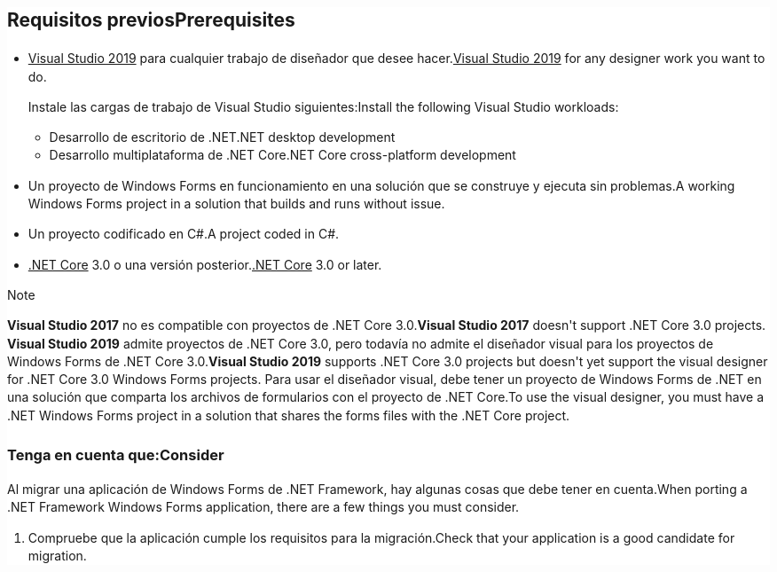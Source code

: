 ## <a name="prerequisites"></a><span data-ttu-id="cb9a4-120">Requisitos previos</span><span class="sxs-lookup"><span data-stu-id="cb9a4-120">Prerequisites</span></span>

- <span data-ttu-id="cb9a4-121">[Visual Studio 2019](https://visualstudio.microsoft.com/downloads/?utm_medium=microsoft&utm_source=docs.microsoft.com&utm_campaign=inline+link&utm_content=download+vs2019) para cualquier trabajo de diseñador que desee hacer.</span><span class="sxs-lookup"><span data-stu-id="cb9a4-121">[Visual Studio 2019](https://visualstudio.microsoft.com/downloads/?utm_medium=microsoft&utm_source=docs.microsoft.com&utm_campaign=inline+link&utm_content=download+vs2019) for any designer work you want to do.</span></span>

  <span data-ttu-id="cb9a4-122">Instale las cargas de trabajo de Visual Studio siguientes:</span><span class="sxs-lookup"><span data-stu-id="cb9a4-122">Install the following Visual Studio workloads:</span></span>
  - <span data-ttu-id="cb9a4-123">Desarrollo de escritorio de .NET</span><span class="sxs-lookup"><span data-stu-id="cb9a4-123">.NET desktop development</span></span>
  - <span data-ttu-id="cb9a4-124">Desarrollo multiplataforma de .NET Core</span><span class="sxs-lookup"><span data-stu-id="cb9a4-124">.NET Core cross-platform development</span></span>

- <span data-ttu-id="cb9a4-125">Un proyecto de Windows Forms en funcionamiento en una solución que se construye y ejecuta sin problemas.</span><span class="sxs-lookup"><span data-stu-id="cb9a4-125">A working Windows Forms project in a solution that builds and runs without issue.</span></span>
- <span data-ttu-id="cb9a4-126">Un proyecto codificado en C#.</span><span class="sxs-lookup"><span data-stu-id="cb9a4-126">A project coded in C#.</span></span>
- <span data-ttu-id="cb9a4-127">[.NET Core](https://dotnet.microsoft.com/download/dotnet-core) 3.0 o una versión posterior.</span><span class="sxs-lookup"><span data-stu-id="cb9a4-127">[.NET Core](https://dotnet.microsoft.com/download/dotnet-core) 3.0 or later.</span></span>

> [!NOTE]
> <span data-ttu-id="cb9a4-128">**Visual Studio 2017** no es compatible con proyectos de .NET Core 3.0.</span><span class="sxs-lookup"><span data-stu-id="cb9a4-128">**Visual Studio 2017** doesn't support .NET Core 3.0 projects.</span></span> <span data-ttu-id="cb9a4-129">**Visual Studio 2019** admite proyectos de .NET Core 3.0, pero todavía no admite el diseñador visual para los proyectos de Windows Forms de .NET Core 3.0.</span><span class="sxs-lookup"><span data-stu-id="cb9a4-129">**Visual Studio 2019** supports .NET Core 3.0 projects but doesn't yet support the visual designer for .NET Core 3.0 Windows Forms projects.</span></span> <span data-ttu-id="cb9a4-130">Para usar el diseñador visual, debe tener un proyecto de Windows Forms de .NET en una solución que comparta los archivos de formularios con el proyecto de .NET Core.</span><span class="sxs-lookup"><span data-stu-id="cb9a4-130">To use the visual designer, you must have a .NET Windows Forms project in a solution that shares the forms files with the .NET Core project.</span></span>

### <a name="consider"></a><span data-ttu-id="cb9a4-131">Tenga en cuenta que:</span><span class="sxs-lookup"><span data-stu-id="cb9a4-131">Consider</span></span>

<span data-ttu-id="cb9a4-132">Al migrar una aplicación de Windows Forms de .NET Framework, hay algunas cosas que debe tener en cuenta.</span><span class="sxs-lookup"><span data-stu-id="cb9a4-132">When porting a .NET Framework Windows Forms application, there are a few things you must consider.</span></span>

01. <span data-ttu-id="cb9a4-133">Compruebe que la aplicación cumple los requisitos para la migración.</span><span class="sxs-lookup"><span data-stu-id="cb9a4-133">Check that your application is a good candidate for migration.</span></span>


[compat-pack]: windows-compat-pack.md